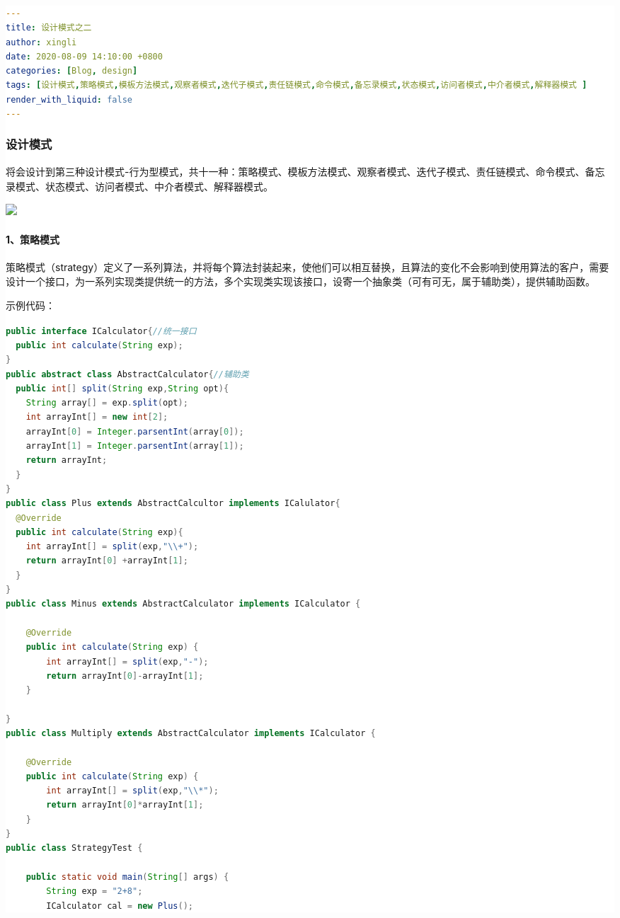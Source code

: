 ```yaml
---
title: 设计模式之二
author: xingli
date: 2020-08-09 14:10:00 +0800
categories: [Blog, design]
tags: [设计模式,策略模式,模板方法模式,观察者模式,迭代子模式,责任链模式,命令模式,备忘录模式,状态模式,访问者模式,中介者模式,解释器模式 ]
render_with_liquid: false
---
```

### 设计模式

将会设计到第三种设计模式-行为型模式，共十一种：策略模式、模板方法模式、观察者模式、迭代子模式、责任链模式、命令模式、备忘录模式、状态模式、访问者模式、中介者模式、解释器模式。

![](行为型模式.png)

#### 1、策略模式

策略模式（strategy）定义了一系列算法，并将每个算法封装起来，使他们可以相互替换，且算法的变化不会影响到使用算法的客户，需要设计一个接口，为一系列实现类提供统一的方法，多个实现类实现该接口，设寄一个抽象类（可有可无，属于辅助类），提供辅助函数。

示例代码：

```java
public interface ICalculator{//统一接口
  public int calculate(String exp);
}
public abstract class AbstractCalculator{//辅助类
  public int[] split(String exp,String opt){
    String array[] = exp.split(opt);
    int arrayInt[] = new int[2];
    arrayInt[0] = Integer.parsentInt(array[0]);
    arrayInt[1] = Integer.parsentInt(array[1]);
    return arrayInt;
  }
}
public class Plus extends AbstractCalcultor implements ICalulator{
  @Override
  public int calculate(String exp){
    int arrayInt[] = split(exp,"\\+");
    return arrayInt[0] +arrayInt[1];
  }
}
public class Minus extends AbstractCalculator implements ICalculator {
 
	@Override
	public int calculate(String exp) {
		int arrayInt[] = split(exp,"-");
		return arrayInt[0]-arrayInt[1];
	}
 
}
public class Multiply extends AbstractCalculator implements ICalculator {
 
	@Override
	public int calculate(String exp) {
		int arrayInt[] = split(exp,"\\*");
		return arrayInt[0]*arrayInt[1];
	}
}
public class StrategyTest {
 
	public static void main(String[] args) {
		String exp = "2+8";
		ICalculator cal = new Plus();
```